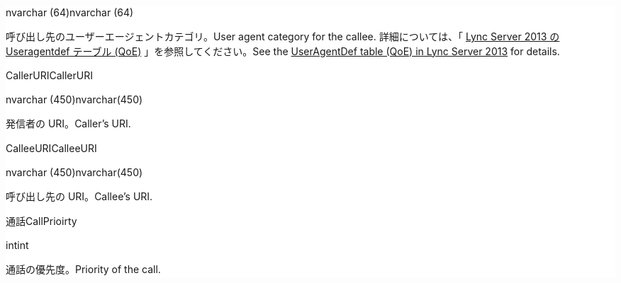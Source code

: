 <td><p><span data-ttu-id="f285b-174">nvarchar (64)</span><span class="sxs-lookup"><span data-stu-id="f285b-174">nvarchar (64)</span></span></p></td>
<td><p><span data-ttu-id="f285b-175">呼び出し先のユーザーエージェントカテゴリ。</span><span class="sxs-lookup"><span data-stu-id="f285b-175">User agent category for the callee.</span></span> <span data-ttu-id="f285b-176">詳細については、「 <a href="lync-server-2013-useragentdef-table-qoe.md">Lync Server 2013 の Useragentdef テーブル (QoE)</a> 」を参照してください。</span><span class="sxs-lookup"><span data-stu-id="f285b-176">See the <a href="lync-server-2013-useragentdef-table-qoe.md">UserAgentDef table (QoE) in Lync Server 2013</a> for details.</span></span></p></td>
</tr>
<tr class="odd">
<td><p><span data-ttu-id="f285b-177">CallerURI</span><span class="sxs-lookup"><span data-stu-id="f285b-177">CallerURI</span></span></p></td>
<td><p><span data-ttu-id="f285b-178">nvarchar (450)</span><span class="sxs-lookup"><span data-stu-id="f285b-178">nvarchar(450)</span></span></p></td>
<td><p><span data-ttu-id="f285b-179">発信者の URI。</span><span class="sxs-lookup"><span data-stu-id="f285b-179">Caller’s URI.</span></span></p></td>
</tr>
<tr class="even">
<td><p><span data-ttu-id="f285b-180">CalleeURI</span><span class="sxs-lookup"><span data-stu-id="f285b-180">CalleeURI</span></span></p></td>
<td><p><span data-ttu-id="f285b-181">nvarchar (450)</span><span class="sxs-lookup"><span data-stu-id="f285b-181">nvarchar(450)</span></span></p></td>
<td><p><span data-ttu-id="f285b-182">呼び出し先の URI。</span><span class="sxs-lookup"><span data-stu-id="f285b-182">Callee’s URI.</span></span></p></td>
</tr>
<tr class="odd">
<td><p><span data-ttu-id="f285b-183">通話</span><span class="sxs-lookup"><span data-stu-id="f285b-183">CallPrioirty</span></span></p></td>
<td><p><span data-ttu-id="f285b-184">int</span><span class="sxs-lookup"><span data-stu-id="f285b-184">int</span></span></p></td>
<td><p><span data-ttu-id="f285b-185">通話の優先度。</span><span class="sxs-lookup"><span data-stu-id="f285b-185">Priority of the call.</span></span></p></td>
</tr>
</tbody>
</table><span data-ttu-id="f285b-186">


</div>

<span> </span>

</div>

</div>

</span><span class="sxs-lookup"><span data-stu-id="f285b-186">


</div>

<span> </span>

</div>

</div>

</span></span></div>

